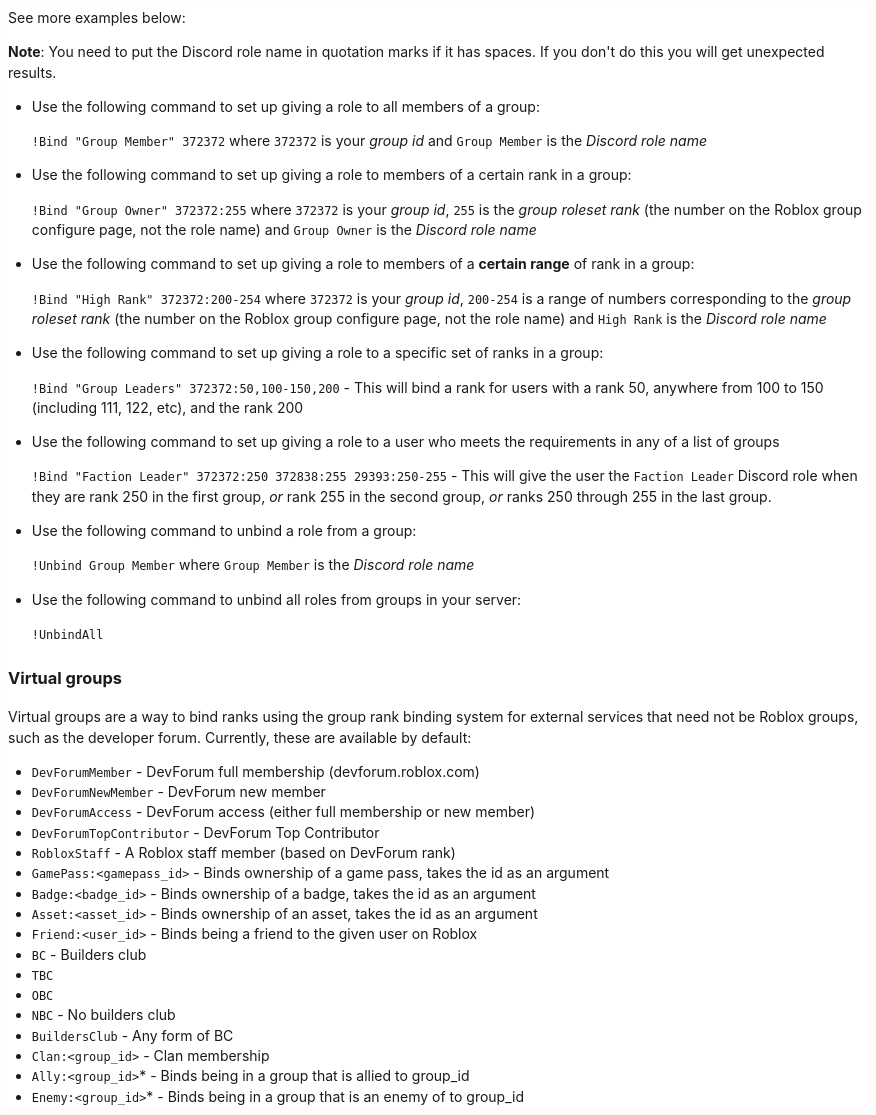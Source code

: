 See more examples below:

**Note**: You need to put the Discord role name in quotation marks if it has spaces. If you don't do this you will get unexpected results.

- Use the following command to set up giving a role to all members of a group:

  `!Bind "Group Member" 372372` where `372372` is your *group id* and `Group Member` is the *Discord role name*

- Use the following command to set up giving a role to members of a certain rank in a group:

  `!Bind "Group Owner" 372372:255` where `372372` is your *group id*, `255` is the *group roleset rank* (the number on the Roblox group configure page, not the role name) and `Group Owner` is the *Discord role name*

- Use the following command to set up giving a role to members of a **certain range** of rank in a group:

  `!Bind "High Rank" 372372:200-254` where `372372` is your *group id*, `200-254` is a range of numbers corresponding to the *group roleset rank* (the number on the Roblox group configure page, not the role name) and `High Rank` is the *Discord role name*

- Use the following command to set up giving a role to a specific set of ranks in a group:

  `!Bind "Group Leaders" 372372:50,100-150,200` - This will bind a rank for users with a rank 50, anywhere from 100 to 150 (including 111, 122, etc), and the rank 200

- Use the following command to set up giving a role to a user who meets the requirements in any of a list of groups

  `!Bind "Faction Leader" 372372:250 372838:255 29393:250-255` - This will give the user the `Faction Leader` Discord role when they are rank 250 in the first group, *or* rank 255 in the second group, *or* ranks 250 through 255 in the last group.

- Use the following command to unbind a role from a group:

  `!Unbind Group Member` where `Group Member` is the *Discord role name*

- Use the following command to unbind all roles from groups in your server:

  `!UnbindAll`

### Virtual groups

Virtual groups are a way to bind ranks using the group rank binding system for external services that need not be Roblox groups, such as the developer forum. Currently, these are available by default:

- `DevForumMember` - DevForum full membership (devforum.roblox.com)
- `DevForumNewMember` - DevForum new member
- `DevForumAccess` - DevForum access (either full membership or new member)
- `DevForumTopContributor` - DevForum Top Contributor
- `RobloxStaff` - A Roblox staff member (based on DevForum rank)
- `GamePass:<gamepass_id>` -  Binds ownership of a game pass, takes the id as an argument
- `Badge:<badge_id>` - Binds ownership of a badge, takes the id as an argument
- `Asset:<asset_id>` - Binds ownership of an asset, takes the id as an argument
- `Friend:<user_id>` - Binds being a friend to the given user on Roblox
- `BC` - Builders club
- `TBC`
- `OBC`
- `NBC` - No builders club
- `BuildersClub` - Any form of BC
- `Clan:<group_id>` - Clan membership
- `Ally:<group_id>`* - Binds being in a group that is allied to group_id
- `Enemy:<group_id>`* - Binds being in a group that is an enemy of to group_id
